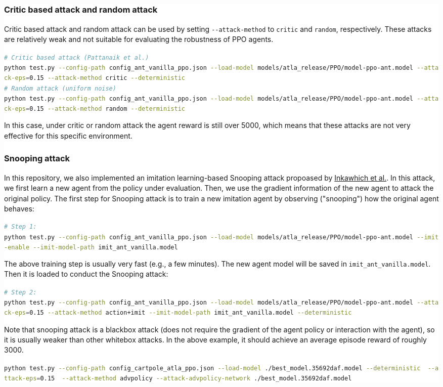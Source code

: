 ### Critic based attack and random attack

Critic based attack and random attack can be used by setting `--attack-method`
to `critic` and `random`, respectively.  These attacks are relatively weak and
not suitable for evaluating the robustness of PPO agents.

```bash
# Critic based attack (Pattanaik et al.)
python test.py --config-path config_ant_vanilla_ppo.json --load-model models/atla_release/PPO/model-ppo-ant.model --attack-eps=0.15 --attack-method critic --deterministic
# Random attack (uniform noise)
python test.py --config-path config_ant_vanilla_ppo.json --load-model models/atla_release/PPO/model-ppo-ant.model --attack-eps=0.15 --attack-method random --deterministic
```

In this case, under critic or random attack the agent reward is still over 5000, which means that these attacks
are not very effective for this specific environment.

### Snooping attack

In this repository, we also implemented an imitation learning-based Snooping
attack propoased by [Inkawhich et al.](https://arxiv.org/pdf/1905.11832.pdf).
In this attack, we first learn a new agent from the policy under evaluation.
Then, we use the gradient information of the new agent to attack the original
policy. The first step for Snooping attack is to train a new imitation agent
by observing ("snooping") how the original agent behaves:

```bash
# Step 1:
python test.py --config-path config_ant_vanilla_ppo.json --load-model models/atla_release/PPO/model-ppo-ant.model --imit-enable --imit-model-path imit_ant_vanilla.model
```

The above training step is usually very fast (e.g., a few minutes).  The new
agent model will be saved in `imit_ant_vanilla.model`. Then it is loaded to
conduct the Snooping attack:

```bash
# Step 2:
python test.py --config-path config_ant_vanilla_ppo.json --load-model models/atla_release/PPO/model-ppo-ant.model --attack-eps=0.15 --attack-method action+imit --imit-model-path imit_ant_vanilla.model --deterministic
```

Note that snooping attack is a blackbox attack (does not require the gradient
of the agent policy or interaction with the agent), so it is usually weaker
than other whitebox attacks. In the above example, it should achieve an
average episode reward of roughly 3000.

```bash
python test.py --config-path config_cartpole_atla_ppo.json --load-model ./best_model.35692daf.model --deterministic  --attack-eps=0.15  --attack-method advpolicy --attack-advpolicy-network ./best_model.35692daf.model 
```
